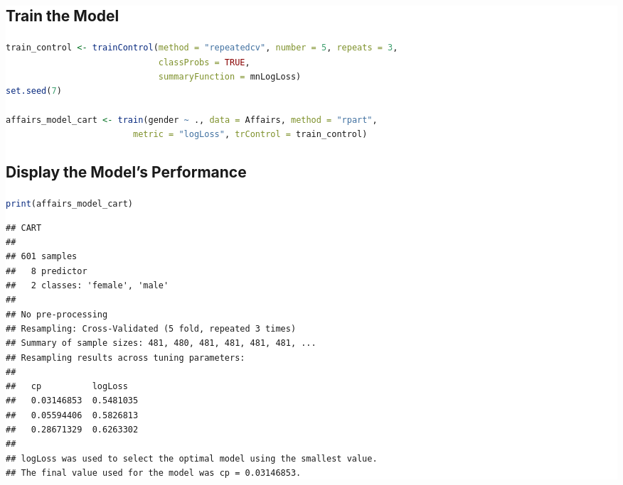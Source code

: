## Train the Model

``` r
train_control <- trainControl(method = "repeatedcv", number = 5, repeats = 3,
                              classProbs = TRUE,
                              summaryFunction = mnLogLoss)
set.seed(7)

affairs_model_cart <- train(gender ~ ., data = Affairs, method = "rpart",
                         metric = "logLoss", trControl = train_control)
```

## Display the Model’s Performance

``` r
print(affairs_model_cart)
```

    ## CART 
    ## 
    ## 601 samples
    ##   8 predictor
    ##   2 classes: 'female', 'male' 
    ## 
    ## No pre-processing
    ## Resampling: Cross-Validated (5 fold, repeated 3 times) 
    ## Summary of sample sizes: 481, 480, 481, 481, 481, 481, ... 
    ## Resampling results across tuning parameters:
    ## 
    ##   cp          logLoss  
    ##   0.03146853  0.5481035
    ##   0.05594406  0.5826813
    ##   0.28671329  0.6263302
    ## 
    ## logLoss was used to select the optimal model using the smallest value.
    ## The final value used for the model was cp = 0.03146853.
